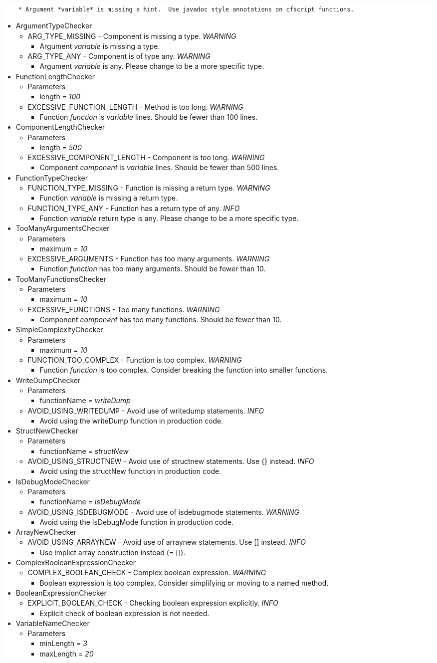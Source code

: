         * Argument *variable* is missing a hint.  Use javadoc style annotations on cfscript functions.
* ArgumentTypeChecker
    * ARG_TYPE_MISSING - Component is missing a type.  *WARNING*
        * Argument *variable* is missing a type.
    * ARG_TYPE_ANY - Component is of type any.  *WARNING*
        * Argument *variable* is any. Please change to be a more specific type.
* FunctionLengthChecker
    * Parameters
        * length = *100*
    * EXCESSIVE_FUNCTION_LENGTH - Method is too long.  *WARNING*
        * Function *function* is *variable* lines. Should be fewer than 100 lines.
* ComponentLengthChecker
    * Parameters
        * length = *500*
    * EXCESSIVE_COMPONENT_LENGTH - Component is too long.  *WARNING*
        * Component *component* is *variable* lines. Should be fewer than 500 lines.
* FunctionTypeChecker
    * FUNCTION_TYPE_MISSING - Function is missing a return type.  *WARNING*
        * Function *variable* is missing a return type.
    * FUNCTION_TYPE_ANY - Function has a return type of any.  *INFO*
        * Function *variable* return type is any. Please change to be a more specific type.
* TooManyArgumentsChecker
    * Parameters
        * maximum = *10*
    * EXCESSIVE_ARGUMENTS - Function has too many arguments.  *WARNING*
        * Function *function* has too many arguments. Should be fewer than 10.
* TooManyFunctionsChecker
    * Parameters
        * maximum = *10*
    * EXCESSIVE_FUNCTIONS - Too many functions.  *WARNING*
        * Component *component* has too many functions. Should be fewer than 10.
* SimpleComplexityChecker
    * Parameters
        * maximum = *10*
    * FUNCTION_TOO_COMPLEX - Function is too complex.  *WARNING*
        * Function *function* is too complex. Consider breaking the function into smaller functions.
* WriteDumpChecker
    * Parameters
        * functionName = *writeDump*
    * AVOID_USING_WRITEDUMP - Avoid use of writedump statements.  *INFO*
        * Avoid using the writeDump function in production code.
* StructNewChecker
    * Parameters
        * functionName = *structNew*
    * AVOID_USING_STRUCTNEW - Avoid use of structnew statements. Use {} instead.  *INFO*
        * Avoid using the structNew function in production code.
* IsDebugModeChecker
    * Parameters
        * functionName = *IsDebugMode*
    * AVOID_USING_ISDEBUGMODE - Avoid use of isdebugmode statements.  *WARNING*
        * Avoid using the IsDebugMode function in production code.
* ArrayNewChecker
    * AVOID_USING_ARRAYNEW - Avoid use of arraynew statements. Use [] instead.  *INFO*
        * Use implict array construction instead (= []).
* ComplexBooleanExpressionChecker
    * COMPLEX_BOOLEAN_CHECK - Complex boolean expression.  *WARNING*
        * Boolean expression is too complex. Consider simplifying or moving to a named method.
* BooleanExpressionChecker
    * EXPLICIT_BOOLEAN_CHECK - Checking boolean expression explicitly.  *INFO*
        * Explicit check of boolean expression is not needed.
* VariableNameChecker
    * Parameters
        * minLength = *3*
        * maxLength = *20*